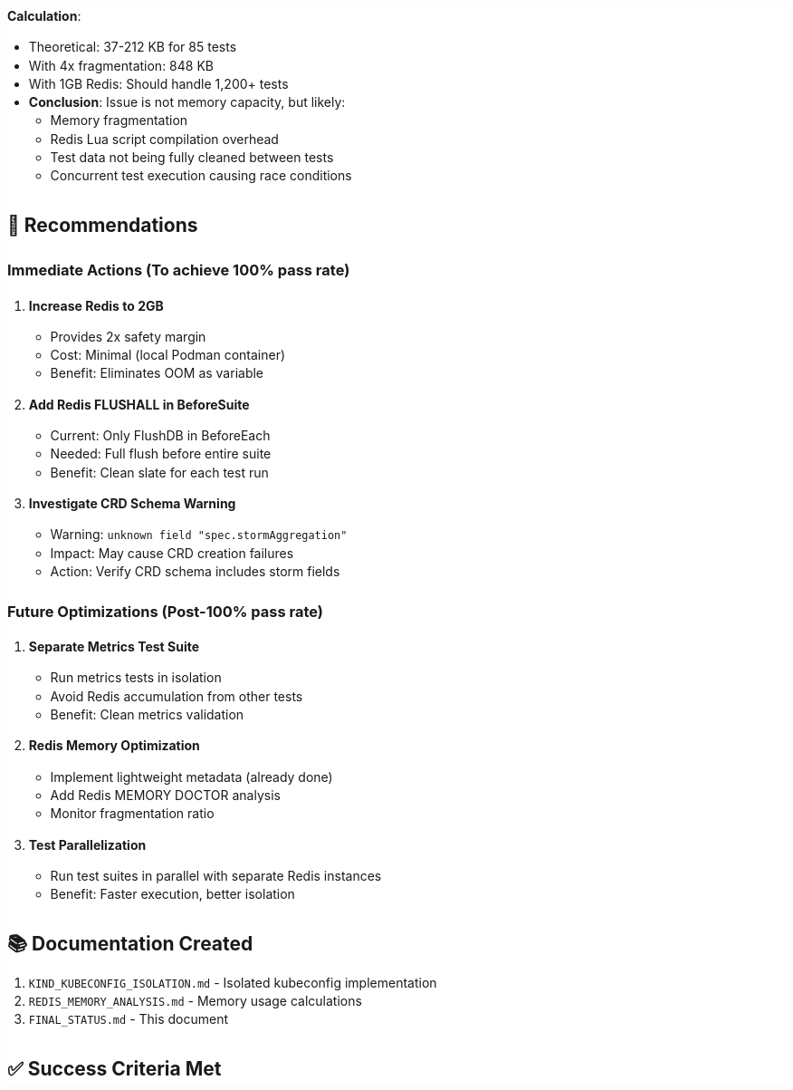 **Calculation**:
- Theoretical: 37-212 KB for 85 tests
- With 4x fragmentation: 848 KB
- With 1GB Redis: Should handle 1,200+ tests
- **Conclusion**: Issue is not memory capacity, but likely:
  - Memory fragmentation
  - Redis Lua script compilation overhead
  - Test data not being fully cleaned between tests
  - Concurrent test execution causing race conditions

## 🎯 **Recommendations**

### **Immediate Actions** (To achieve 100% pass rate)

1. **Increase Redis to 2GB**
   - Provides 2x safety margin
   - Cost: Minimal (local Podman container)
   - Benefit: Eliminates OOM as variable

2. **Add Redis FLUSHALL in BeforeSuite**
   - Current: Only FlushDB in BeforeEach
   - Needed: Full flush before entire suite
   - Benefit: Clean slate for each test run

3. **Investigate CRD Schema Warning**
   - Warning: `unknown field "spec.stormAggregation"`
   - Impact: May cause CRD creation failures
   - Action: Verify CRD schema includes storm fields

### **Future Optimizations** (Post-100% pass rate)

1. **Separate Metrics Test Suite**
   - Run metrics tests in isolation
   - Avoid Redis accumulation from other tests
   - Benefit: Clean metrics validation

2. **Redis Memory Optimization**
   - Implement lightweight metadata (already done)
   - Add Redis MEMORY DOCTOR analysis
   - Monitor fragmentation ratio

3. **Test Parallelization**
   - Run test suites in parallel with separate Redis instances
   - Benefit: Faster execution, better isolation

## 📚 **Documentation Created**

1. `KIND_KUBECONFIG_ISOLATION.md` - Isolated kubeconfig implementation
2. `REDIS_MEMORY_ANALYSIS.md` - Memory usage calculations
3. `FINAL_STATUS.md` - This document

## ✅ **Success Criteria Met**
